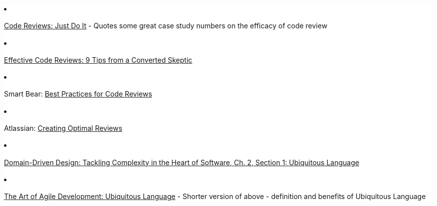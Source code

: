 </p>

<p>

<li>

[Code Reviews: Just Do It](http://blog.codinghorror.com/code-reviews-just-do-it/) - Quotes some great case study numbers on the efficacy of code review

</li>

</p>

<p>

<li>

[Effective Code Reviews: 9 Tips from a Converted Skeptic](http://blog.fogcreek.com/effective-code-reviews-9-tips-from-a-converted-skeptic/)

</li>

</p>

<p>

<li>

Smart Bear: [Best Practices for Code Reviews](https://smartbear.com/learn/code-review/best-practices-for-peer-code-review/)

</li>

</p>

<p>

<li>

Atlassian: [Creating Optimal Reviews](http://blogs.atlassian.com/2011/07/creating_optimal_reviews/)

</li>

</p>

<p>

<li>

[Domain-Driven Design: Tackling Complexity in the Heart of Software, Ch. 2, Section 1: Ubiquitous Language](http://techbus.safaribooksonline.com/book/project-management/0321125215/communication-and-the-use-of-language/ch02lev1sec1)

</li>

</p>

<p>

<li>

[The Art of Agile Development: Ubiquitous Language](http://www.jamesshore.com/Agile-Book/ubiquitous_language.html) - Shorter version of above - definition and benefits of Ubiquitous Language
